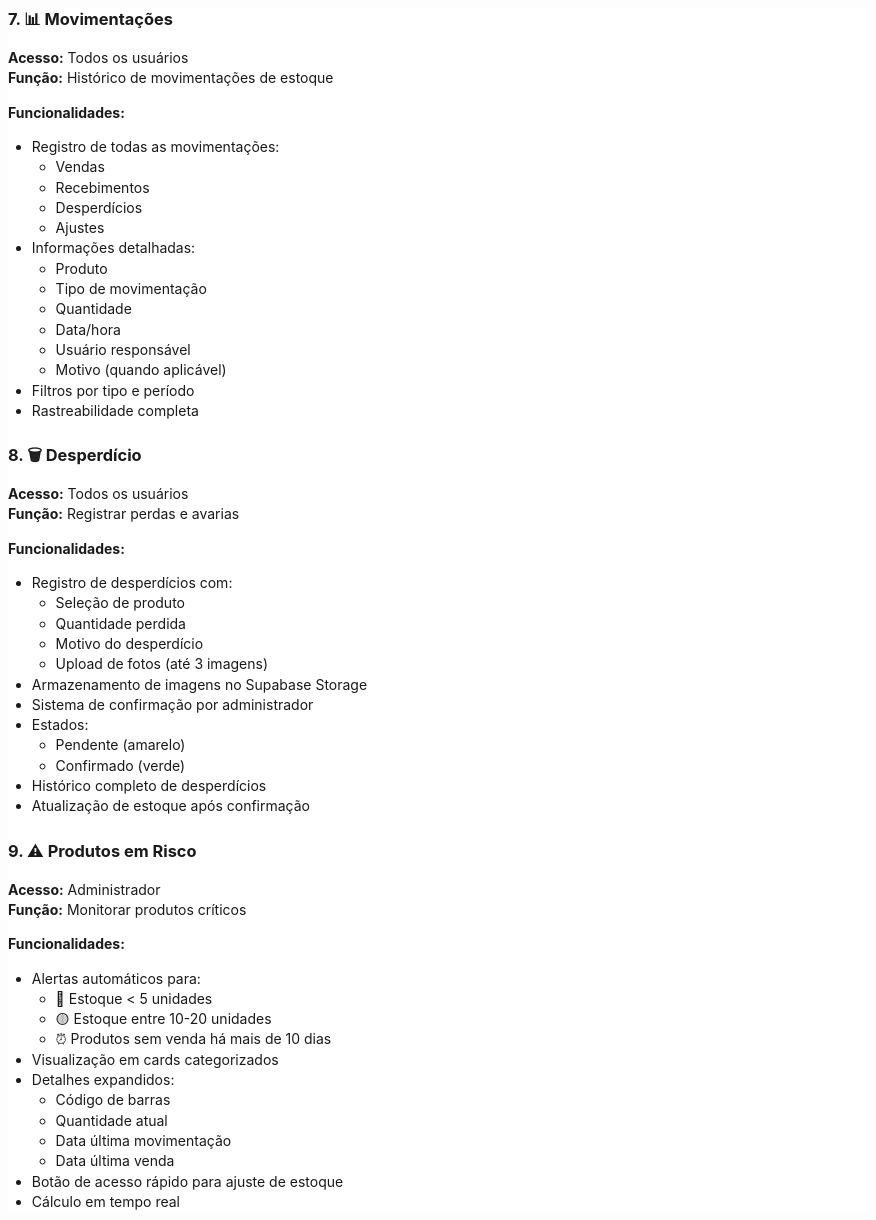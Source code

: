 ### 7. 📊 Movimentações
**Acesso:** Todos os usuários  
**Função:** Histórico de movimentações de estoque

**Funcionalidades:**
- Registro de todas as movimentações:
  - Vendas
  - Recebimentos
  - Desperdícios
  - Ajustes
- Informações detalhadas:
  - Produto
  - Tipo de movimentação
  - Quantidade
  - Data/hora
  - Usuário responsável
  - Motivo (quando aplicável)
- Filtros por tipo e período
- Rastreabilidade completa

### 8. 🗑️ Desperdício
**Acesso:** Todos os usuários  
**Função:** Registrar perdas e avarias

**Funcionalidades:**
- Registro de desperdícios com:
  - Seleção de produto
  - Quantidade perdida
  - Motivo do desperdício
  - Upload de fotos (até 3 imagens)
- Armazenamento de imagens no Supabase Storage
- Sistema de confirmação por administrador
- Estados:
  - Pendente (amarelo)
  - Confirmado (verde)
- Histórico completo de desperdícios
- Atualização de estoque após confirmação

### 9. ⚠️ Produtos em Risco
**Acesso:** Administrador  
**Função:** Monitorar produtos críticos

**Funcionalidades:**
- Alertas automáticos para:
  - 🔴 Estoque < 5 unidades
  - 🟡 Estoque entre 10-20 unidades
  - ⏰ Produtos sem venda há mais de 10 dias
- Visualização em cards categorizados
- Detalhes expandidos:
  - Código de barras
  - Quantidade atual
  - Data última movimentação
  - Data última venda
- Botão de acesso rápido para ajuste de estoque
- Cálculo em tempo real
